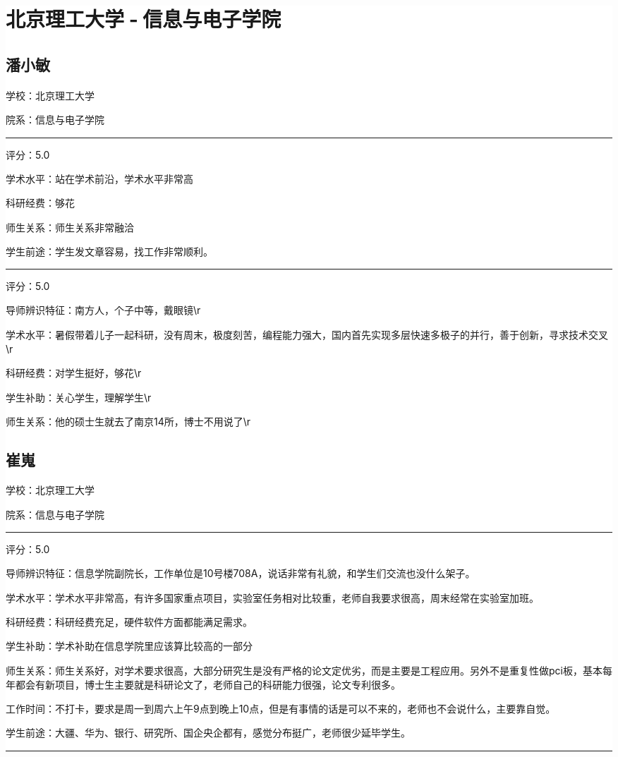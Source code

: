 # 北京理工大学 - 信息与电子学院

## 潘小敏

学校：北京理工大学

院系：信息与电子学院

* * *

评分：5.0

学术水平：站在学术前沿，学术水平非常高

科研经费：够花

师生关系：师生关系非常融洽

学生前途：学生发文章容易，找工作非常顺利。

* * *

评分：5.0

导师辨识特征：南方人，个子中等，戴眼镜\r

学术水平：暑假带着儿子一起科研，没有周末，极度刻苦，编程能力强大，国内首先实现多层快速多极子的并行，善于创新，寻求技术交叉\r

科研经费：对学生挺好，够花\r

学生补助：关心学生，理解学生\r

师生关系：他的硕士生就去了南京14所，博士不用说了\r

## 崔嵬

学校：北京理工大学

院系：信息与电子学院

* * *

评分：5.0

导师辨识特征：信息学院副院长，工作单位是10号楼708A，说话非常有礼貌，和学生们交流也没什么架子。

学术水平：学术水平非常高，有许多国家重点项目，实验室任务相对比较重，老师自我要求很高，周末经常在实验室加班。

科研经费：科研经费充足，硬件软件方面都能满足需求。

学生补助：学术补助在信息学院里应该算比较高的一部分

师生关系：师生关系好，对学术要求很高，大部分研究生是没有严格的论文定优劣，而是主要是工程应用。另外不是重复性做pci板，基本每年都会有新项目，博士生主要就是科研论文了，老师自己的科研能力很强，论文专利很多。

工作时间：不打卡，要求是周一到周六上午9点到晚上10点，但是有事情的话是可以不来的，老师也不会说什么，主要靠自觉。

学生前途：大疆、华为、银行、研究所、国企央企都有，感觉分布挺广，老师很少延毕学生。

* * *
